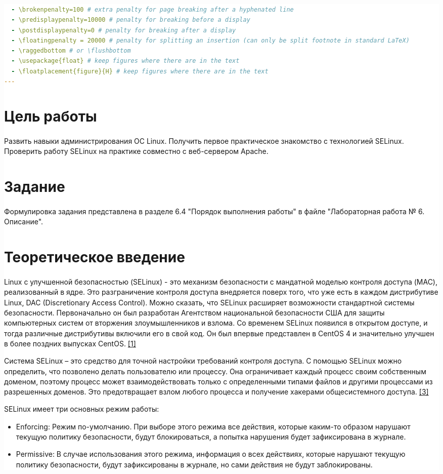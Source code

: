 ```yaml
  - \brokenpenalty=100 # extra penalty for page breaking after a hyphenated line
  - \predisplaypenalty=10000 # penalty for breaking before a display
  - \postdisplaypenalty=0 # penalty for breaking after a display
  - \floatingpenalty = 20000 # penalty for splitting an insertion (can only be split footnote in standard LaTeX)
  - \raggedbottom # or \flushbottom
  - \usepackage{float} # keep figures where there are in the text
  - \floatplacement{figure}{H} # keep figures where there are in the text
---
```


# Цель работы

Развить навыки администрирования ОС Linux. Получить первое практическое знакомство с технологией SELinux. Проверить работу SELinux на практике совместно с веб-сервером Apache.

# Задание

Формулировка задания представлена в разделе 6.4 "Порядок выполнения работы" в файле "Лабораторная работа № 6. Описание".

# Теоретическое введение

Linux с улучшенной безопасностью (SELinux) - это механизм безопасности с мандатной моделью контроля доступа (MAC), реализованный в ядре. Это разграничение контроля 
доступа внедряется поверх того, что уже есть в каждом дистрибутиве Linux, DAC (Discretionary Access Control). Можно сказать, что SELinux расширяет возможности 
стандартной системы безопасности. Первоначально он был разработан Агентством национальной безопасности США для защиты компьютерных систем от вторжения злоумышленников и взлома. 
Со временем SELinux появился в открытом доступе, и тогда различные дистрибутивы включили его в свой код. Он был впервые представлен в CentOS 4 и значительно улучшен в 
более поздних выпусках CentOS. [[1]](https://wiki.centos.org/HowTos/SELinux)

Система SELinux – это средство для точной настройки требований контроля доступа. С помощью SELinux можно определить, что позволено делать пользователю или процессу. 
Она ограничивает каждый процесс своим собственным доменом, поэтому процесс может взаимодействовать только с определенными типами файлов и другими процессами из 
разрешенных доменов. Это предотвращает взлом любого процесса и получение хакерами общесистемного доступа. [[3]](https://www.8host.com/blog/vvedenie-v-selinux-v-centos-7-bazovye-ponyatiya/)

SELinux имеет три основных режим работы:

- Enforcing: Режим по-умолчанию. При выборе этого режима все действия, которые каким-то образом нарушают текущую политику безопасности, будут блокироваться, а 
попытка нарушения будет зафиксирована в журнале.

- Permissive: В случае использования этого режима, информация о всех действиях, которые нарушают текущую политику безопасности, будут зафиксированы в журнале, 
но сами действия не будут заблокированы.
